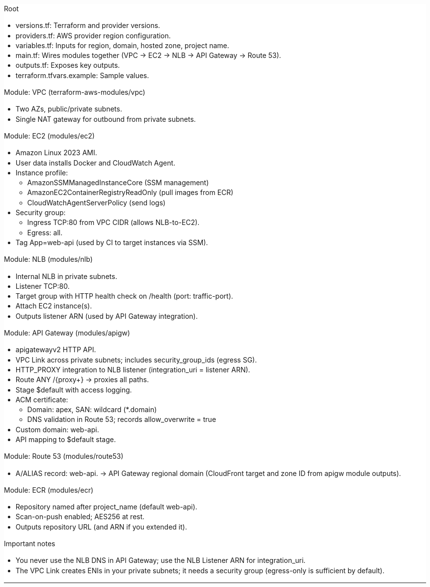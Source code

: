 Root
- versions.tf: Terraform and provider versions.
- providers.tf: AWS provider region configuration.
- variables.tf: Inputs for region, domain, hosted zone, project name.
- main.tf: Wires modules together (VPC → EC2 → NLB → API Gateway → Route 53).
- outputs.tf: Exposes key outputs.
- terraform.tfvars.example: Sample values.

Module: VPC (terraform-aws-modules/vpc)
- Two AZs, public/private subnets.
- Single NAT gateway for outbound from private subnets.

Module: EC2 (modules/ec2)
- Amazon Linux 2023 AMI.
- User data installs Docker and CloudWatch Agent.
- Instance profile:
  - AmazonSSMManagedInstanceCore (SSM management)
  - AmazonEC2ContainerRegistryReadOnly (pull images from ECR)
  - CloudWatchAgentServerPolicy (send logs)
- Security group:
  - Ingress TCP:80 from VPC CIDR (allows NLB-to-EC2).
  - Egress: all.
- Tag App=web-api (used by CI to target instances via SSM).

Module: NLB (modules/nlb)
- Internal NLB in private subnets.
- Listener TCP:80.
- Target group with HTTP health check on /health (port: traffic-port).
- Attach EC2 instance(s).
- Outputs listener ARN (used by API Gateway integration).

Module: API Gateway (modules/apigw)
- apigatewayv2 HTTP API.
- VPC Link across private subnets; includes security_group_ids (egress SG).
- HTTP_PROXY integration to NLB listener (integration_uri = listener ARN).
- Route ANY /{proxy+} → proxies all paths.
- Stage $default with access logging.
- ACM certificate:
  - Domain: apex, SAN: wildcard (*.domain)
  - DNS validation in Route 53; records allow_overwrite = true
- Custom domain: web-api.<domain>
- API mapping to $default stage.

Module: Route 53 (modules/route53)
- A/ALIAS record: web-api.<domain> → API Gateway regional domain (CloudFront target and zone ID from apigw module outputs).

Module: ECR (modules/ecr)
- Repository named after project_name (default web-api).
- Scan-on-push enabled; AES256 at rest.
- Outputs repository URL (and ARN if you extended it).

Important notes
- You never use the NLB DNS in API Gateway; use the NLB Listener ARN for integration_uri.
- The VPC Link creates ENIs in your private subnets; it needs a security group (egress-only is sufficient by default).

---